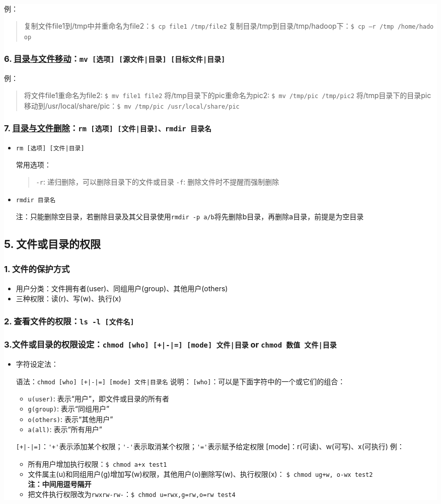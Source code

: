 例：
>复制文件file1到/tmp中并重命名为file2：`$ cp file1 /tmp/file2` 
>复制目录/tmp到目录/tmp/hadoop下：`$ cp –r /tmp /home/hadoop`

### 6. [目录与文件移动](https://www.runoob.com/linux/linux-comm-mv.html)：`mv [选项] [源文件|目录] [目标文件|目录]`

例：

>将文件file1重命名为file2: `$ mv file1 file2` 
将/tmp目录下的pic重命名为pic2: `$ mv /tmp/pic /tmp/pic2` 
将/tmp目录下的目录pic移动到/usr/local/share/pic：`$ mv /tmp/pic /usr/local/share/pic`

### 7. [目录与文件删除](https://www.runoob.com/linux/linux-comm-rm.html)：`rm [选项] [文件|目录]、rmdir 目录名`

* `rm [选项] [文件|目录]`

    常用选项：
	>`-r`: 递归删除，可以删除目录下的文件或目录 
	`-f`: 删除文件时不提醒而强制删除

* `rmdir 目录名`

    注：只能删除空目录，若删除目录及其父目录使用`rmdir -p a/b`将先删除b目录，再删除a目录，前提是为空目录

## 5. 文件或目录的权限

### 1. 文件的保护方式

* 用户分类：文件拥有者(user)、同组用户(group)、其他用户(others)
* 三种权限：读(r)、写(w)、执行(x)

### 2. 查看文件的权限：`ls -l [文件名]`

### 3.文件或目录的权限设定：`chmod [who] [+|-|=] [mode] 文件|目录` or `chmod 数值 文件|目录`

* 字符设定法：

    语法：`chmod [who] [+|-|=] [mode] 文件|目录名` 
    说明： 
    `[who]`：可以是下面字符中的一个或它们的组合：
	
  * `u(user)`: 表示“用户”，即文件或目录的所有者
  * `g(group)`: 表示“同组用户”
  * `o(others)`: 表示“其他用户”
  * `a(all)`: 表示“所有用户”
  
  `[+|-|=]`：`'+'`表示添加某个权限；`'-'`表示取消某个权限；`'='`表示赋予给定权限 
	[mode]：r(可读)、w(可写)、x(可执行) 
例：
	
  * 所有用户增加执行权限：`$ chmod a+x test1`
  * 文件属主(u)和同组用户(g)增加写(w)权限，其他用户(o)删除写(w)、执行权限(x)： 
`$ chmod ug+w, o-wx test2`  
  **注：中间用逗号隔开**
  * 把文件执行权限改为`rwxrw-rw-`：`$ chmod u=rwx,g=rw,o=rw test4`
